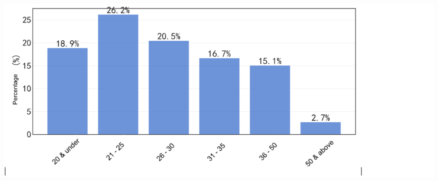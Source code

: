 | <img alt="7-Age Distribution" src="/image/questionnaire/en/02_age_distribution.png" width="700"> |